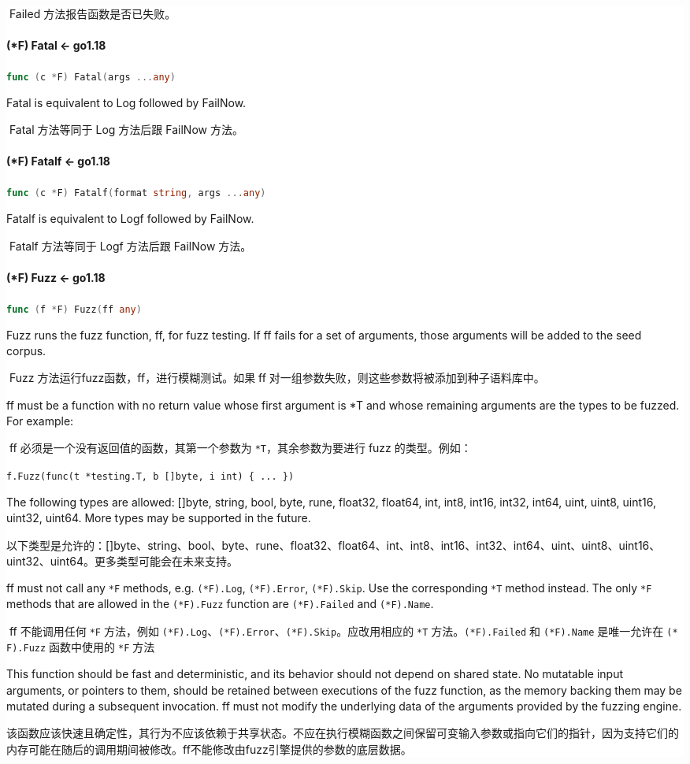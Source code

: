 ​	Failed 方法报告函数是否已失败。

#### (*F) Fatal  <- go1.18

``` go 
func (c *F) Fatal(args ...any)
```

Fatal is equivalent to Log followed by FailNow.

​	Fatal 方法等同于 Log 方法后跟 FailNow 方法。

#### (*F) Fatalf  <- go1.18

``` go 
func (c *F) Fatalf(format string, args ...any)
```

Fatalf is equivalent to Logf followed by FailNow.

​	Fatalf 方法等同于 Logf 方法后跟 FailNow 方法。

#### (*F) Fuzz  <- go1.18

``` go 
func (f *F) Fuzz(ff any)
```

Fuzz runs the fuzz function, ff, for fuzz testing. If ff fails for a set of arguments, those arguments will be added to the seed corpus.

​	Fuzz 方法运行fuzz函数，ff，进行模糊测试。如果 ff 对一组参数失败，则这些参数将被添加到种子语料库中。

ff must be a function with no return value whose first argument is *T and whose remaining arguments are the types to be fuzzed. For example:

​	ff 必须是一个没有返回值的函数，其第一个参数为 `*T`，其余参数为要进行 fuzz 的类型。例如：

```
f.Fuzz(func(t *testing.T, b []byte, i int) { ... })
```

The following types are allowed: []byte, string, bool, byte, rune, float32, float64, int, int8, int16, int32, int64, uint, uint8, uint16, uint32, uint64. More types may be supported in the future.

​	以下类型是允许的：[]byte、string、bool、byte、rune、float32、float64、int、int8、int16、int32、int64、uint、uint8、uint16、uint32、uint64。更多类型可能会在未来支持。

ff must not call any `*F` methods, e.g. `(*F).Log`, `(*F).Error`, `(*F).Skip`. Use the corresponding `*T` method instead. The only `*F` methods that are allowed in the `(*F).Fuzz` function are `(*F).Failed` and `(*F).Name`.

​	ff 不能调用任何 `*F` 方法，例如 `(*F).Log`、`(*F).Error`、`(*F).Skip`。应改用相应的 `*T` 方法。`(*F).Failed` 和 `(*F).Name` 是唯一允许在 `(*F).Fuzz` 函数中使用的 `*F` 方法

This function should be fast and deterministic, and its behavior should not depend on shared state. No mutatable input arguments, or pointers to them, should be retained between executions of the fuzz function, as the memory backing them may be mutated during a subsequent invocation. ff must not modify the underlying data of the arguments provided by the fuzzing engine.

​	该函数应该快速且确定性，其行为不应该依赖于共享状态。不应在执行模糊函数之间保留可变输入参数或指向它们的指针，因为支持它们的内存可能在随后的调用期间被修改。ff不能修改由fuzz引擎提供的参数的底层数据。
